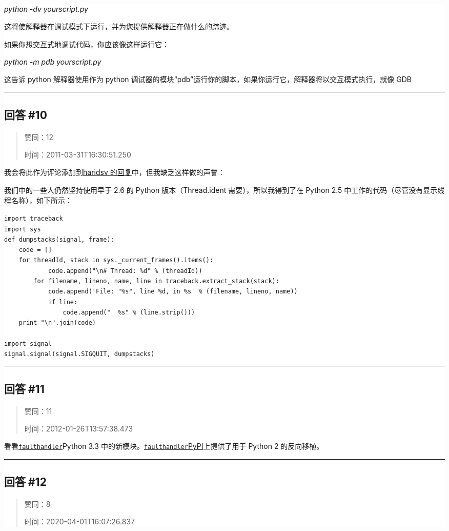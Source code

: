 *python -dv yourscript.py*

这将使解释器在调试模式下运行，并为您提供解释器正在做什么的踪迹。

如果你想交互式地调试代码，你应该像这样运行它：

*python -m pdb yourscript.py*

这告诉 python 解释器使用作为 python 调试器的模块“pdb”运行你的脚本，如果你运行它，解释器将以交互模式执行，就像 GDB

* * *

## 回答 #10

> 赞同：12
> 
> 时间：2011-03-31T16:30:51.250

我会将此作为评论添加到[haridsv 的回复](https://stackoverflow.com/questions/132058/getting-stack-trace-from-a-running-python-application/2569696#2569696)中，但我缺乏这样做的声誉：

我们中的一些人仍然坚持使用早于 2.6 的 Python 版本（Thread.ident 需要），所以我得到了在 Python 2.5 中工作的代码（尽管没有显示线程名称），如下所示：

```
import traceback
import sys
def dumpstacks(signal, frame):
    code = []
    for threadId, stack in sys._current_frames().items():
            code.append("\n# Thread: %d" % (threadId))
        for filename, lineno, name, line in traceback.extract_stack(stack):
            code.append('File: "%s", line %d, in %s' % (filename, lineno, name))
            if line:
                code.append("  %s" % (line.strip()))
    print "\n".join(code)

import signal
signal.signal(signal.SIGQUIT, dumpstacks) 
```

* * *

## 回答 #11

> 赞同：11
> 
> 时间：2012-01-26T13:57:38.473

看看[`faulthandler`](http://docs.python.org/3.3/whatsnew/3.3.html#faulthandler)Python 3.3 中的新模块。[`faulthandler`PyPI](https://pypi.python.org/pypi/faulthandler/)上提供了用于 Python 2 的反向移植。

* * *

## 回答 #12

> 赞同：8
> 
> 时间：2020-04-01T16:07:26.837
